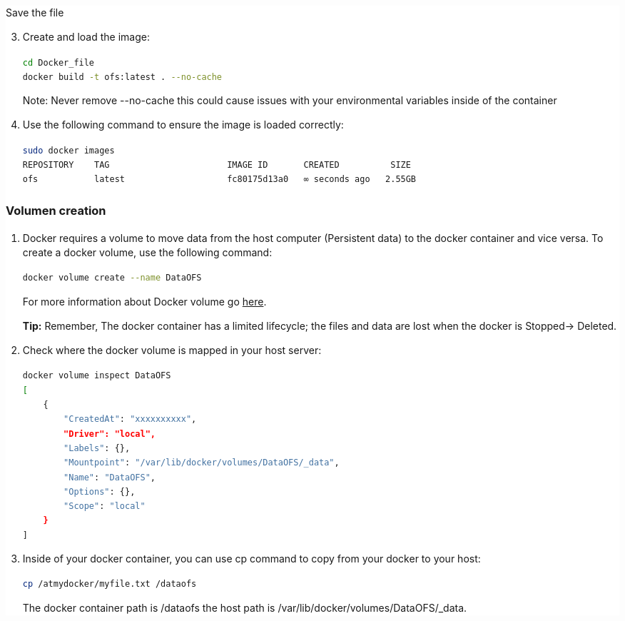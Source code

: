    Save the file 

3. Create and load the image:

   ```sh
   cd Docker_file
   docker build -t ofs:latest . --no-cache
   ```

   Note: Never remove --no-cache this could cause issues with your environmental variables inside of the container

4. Use the following command to ensure the image is loaded correctly:

   ```sh
   sudo docker images
   REPOSITORY    TAG                       IMAGE ID       CREATED          SIZE
   ofs           latest                    fc80175d13a0   ∞ seconds ago   2.55GB
   ```



### Volumen creation

 1. Docker requires a volume to move data from the host computer (Persistent data) to the docker container and vice versa. To create a docker volume, use the following command:

    ```sh
    docker volume create --name DataOFS
    ```

    For more information about Docker volume go [here](https://docs.docker.com/storage/volumes/).

    **Tip:** Remember, The docker container has a limited lifecycle; the files and data are lost when the docker is Stopped-> Deleted.

2. Check where the docker volume is mapped in your host server:

   ```sh
   docker volume inspect DataOFS
   [
       {
           "CreatedAt": "xxxxxxxxxx",
           "Driver": "local",
           "Labels": {},
           "Mountpoint": "/var/lib/docker/volumes/DataOFS/_data",
           "Name": "DataOFS",
           "Options": {},
           "Scope": "local"
       }
   ]
   ```

3. Inside of your docker container, you can use cp command to copy from your docker to your host:

   ```sh
   cp /atmydocker/myfile.txt /dataofs
   ```

   The docker container path is /dataofs the host path is /var/lib/docker/volumes/DataOFS/_data.

